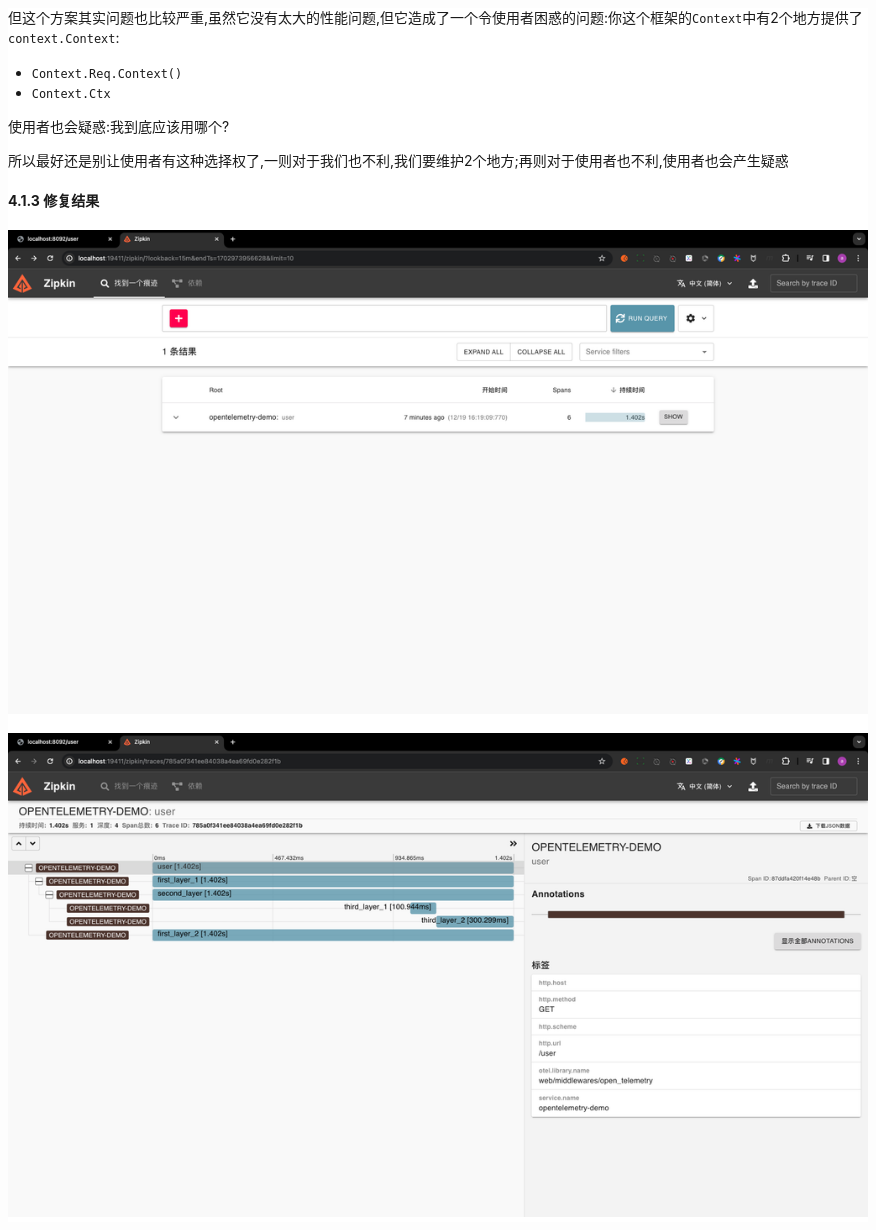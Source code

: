 但这个方案其实问题也比较严重,虽然它没有太大的性能问题,但它造成了一个令使用者困惑的问题:你这个框架的`Context`中有2个地方提供了`context.Context`:

- `Context.Req.Context()`
- `Context.Ctx`

使用者也会疑惑:我到底应该用哪个?

所以最好还是别让使用者有这种选择权了,一则对于我们也不利,我们要维护2个地方;再则对于使用者也不利,使用者也会产生疑惑

#### 4.1.3 修复结果

![修复结果](../img/Web框架之Context与AOP方案/15.Middleware-OpenTelemetry测试/修复结果.png)

![修复后的span父子关系](../img/Web框架之Context与AOP方案/15.Middleware-OpenTelemetry测试/修复后的span父子关系.png)
